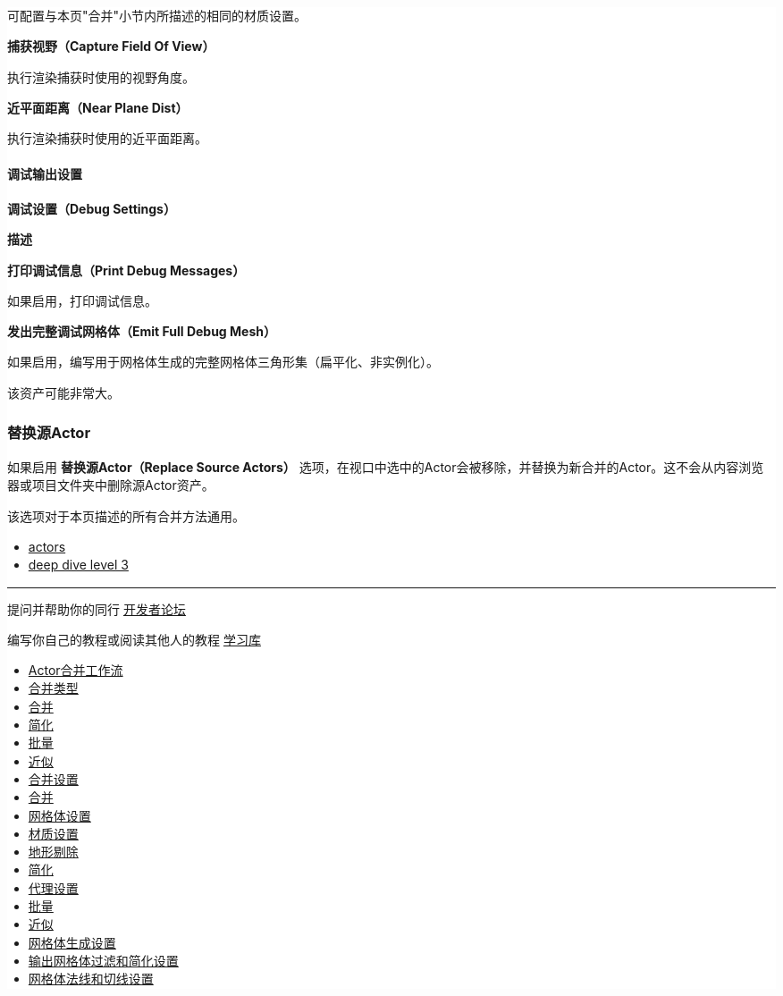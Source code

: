 可配置与本页"合并"小节内所描述的相同的材质设置。

**捕获视野（Capture Field Of View）**

执行渲染捕获时使用的视野角度。

**近平面距离（Near Plane Dist）**

执行渲染捕获时使用的近平面距离。

#### 调试输出设置

**调试设置（Debug Settings）**

**描述**

**打印调试信息（Print Debug Messages）**

如果启用，打印调试信息。

**发出完整调试网格体（Emit Full Debug Mesh）**

如果启用，编写用于网格体生成的完整网格体三角形集（扁平化、非实例化）。

该资产可能非常大。

### 替换源Actor

如果启用 **替换源Actor（Replace Source Actors）** 选项，在视口中选中的Actor会被移除，并替换为新合并的Actor。这不会从内容浏览器或项目文件夹中删除源Actor资产。

该选项对于本页描述的所有合并方法通用。

-   [actors](https://dev.epicgames.com/community/search?query=actors)
-   [deep dive level 3](https://dev.epicgames.com/community/search?query=deep%20dive%20level%203)

* * *

提问并帮助你的同行 [开发者论坛](https://forums.unrealengine.com/categories?tag=unreal-engine)

编写你自己的教程或阅读其他人的教程 [学习库](https://dev.epicgames.com/community/unreal-engine/learning)

-   [Actor合并工作流](/documentation/zh-cn/unreal-engine/merging-actors-in-unreal-engine#actor%E5%90%88%E5%B9%B6%E5%B7%A5%E4%BD%9C%E6%B5%81)
-   [合并类型](/documentation/zh-cn/unreal-engine/merging-actors-in-unreal-engine#%E5%90%88%E5%B9%B6%E7%B1%BB%E5%9E%8B)
-   [合并](/documentation/zh-cn/unreal-engine/merging-actors-in-unreal-engine#%E5%90%88%E5%B9%B6)
-   [简化](/documentation/zh-cn/unreal-engine/merging-actors-in-unreal-engine#%E7%AE%80%E5%8C%96)
-   [批量](/documentation/zh-cn/unreal-engine/merging-actors-in-unreal-engine#%E6%89%B9%E9%87%8F)
-   [近似](/documentation/zh-cn/unreal-engine/merging-actors-in-unreal-engine#%E8%BF%91%E4%BC%BC)
-   [合并设置](/documentation/zh-cn/unreal-engine/merging-actors-in-unreal-engine#%E5%90%88%E5%B9%B6%E8%AE%BE%E7%BD%AE)
-   [合并](/documentation/zh-cn/unreal-engine/merging-actors-in-unreal-engine#%E5%90%88%E5%B9%B6-2)
-   [网格体设置](/documentation/zh-cn/unreal-engine/merging-actors-in-unreal-engine#%E7%BD%91%E6%A0%BC%E4%BD%93%E8%AE%BE%E7%BD%AE)
-   [材质设置](/documentation/zh-cn/unreal-engine/merging-actors-in-unreal-engine#%E6%9D%90%E8%B4%A8%E8%AE%BE%E7%BD%AE)
-   [地形剔除](/documentation/zh-cn/unreal-engine/merging-actors-in-unreal-engine#%E5%9C%B0%E5%BD%A2%E5%89%94%E9%99%A4)
-   [简化](/documentation/zh-cn/unreal-engine/merging-actors-in-unreal-engine#%E7%AE%80%E5%8C%96-2)
-   [代理设置](/documentation/zh-cn/unreal-engine/merging-actors-in-unreal-engine#%E4%BB%A3%E7%90%86%E8%AE%BE%E7%BD%AE)
-   [批量](/documentation/zh-cn/unreal-engine/merging-actors-in-unreal-engine#%E6%89%B9%E9%87%8F-2)
-   [近似](/documentation/zh-cn/unreal-engine/merging-actors-in-unreal-engine#%E8%BF%91%E4%BC%BC-2)
-   [网格体生成设置](/documentation/zh-cn/unreal-engine/merging-actors-in-unreal-engine#%E7%BD%91%E6%A0%BC%E4%BD%93%E7%94%9F%E6%88%90%E8%AE%BE%E7%BD%AE)
-   [输出网格体过滤和简化设置](/documentation/zh-cn/unreal-engine/merging-actors-in-unreal-engine#%E8%BE%93%E5%87%BA%E7%BD%91%E6%A0%BC%E4%BD%93%E8%BF%87%E6%BB%A4%E5%92%8C%E7%AE%80%E5%8C%96%E8%AE%BE%E7%BD%AE)
-   [网格体法线和切线设置](/documentation/zh-cn/unreal-engine/merging-actors-in-unreal-engine#%E7%BD%91%E6%A0%BC%E4%BD%93%E6%B3%95%E7%BA%BF%E5%92%8C%E5%88%87%E7%BA%BF%E8%AE%BE%E7%BD%AE)